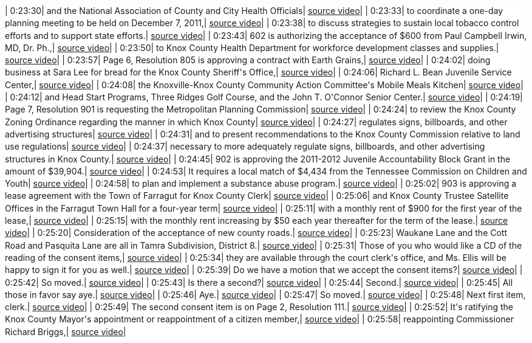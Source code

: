 | 0:23:30| and the National Association of County and City Health Officials| [source video](https://archive.org/details/cocom111024part1?start=1410)|
| 0:23:33| to coordinate a one-day planning meeting to be held on December 7, 2011,| [source video](https://archive.org/details/cocom111024part1?start=1413)|
| 0:23:38| to discuss strategies to sustain local tobacco control efforts and to support state efforts.| [source video](https://archive.org/details/cocom111024part1?start=1418)|
| 0:23:43| 602 is authorizing the acceptance of $600 from Paul Campbell Irwin, MD, Dr. Ph.,| [source video](https://archive.org/details/cocom111024part1?start=1423)|
| 0:23:50| to Knox County Health Department for workforce development classes and supplies.| [source video](https://archive.org/details/cocom111024part1?start=1430)|
| 0:23:57| Page 6, Resolution 805 is approving a contract with Earth Grains,| [source video](https://archive.org/details/cocom111024part1?start=1437)|
| 0:24:02| doing business at Sara Lee for bread for the Knox County Sheriff's Office,| [source video](https://archive.org/details/cocom111024part1?start=1442)|
| 0:24:06| Richard L. Bean Juvenile Service Center,| [source video](https://archive.org/details/cocom111024part1?start=1446)|
| 0:24:08| the Knoxville-Knox County Community Action Committee's Mobile Meals Kitchen| [source video](https://archive.org/details/cocom111024part1?start=1448)|
| 0:24:12| and Head Start Programs, Three Ridges Golf Course, and the John T. O'Connor Senior Center.| [source video](https://archive.org/details/cocom111024part1?start=1452)|
| 0:24:19| Page 7, Resolution 901 is requesting the Metropolitan Planning Commission| [source video](https://archive.org/details/cocom111024part1?start=1459)|
| 0:24:24| to review the Knox County Zoning Ordinance regarding the manner in which Knox County| [source video](https://archive.org/details/cocom111024part1?start=1464)|
| 0:24:27| regulates signs, billboards, and other advertising structures| [source video](https://archive.org/details/cocom111024part1?start=1467)|
| 0:24:31| and to present recommendations to the Knox County Commission relative to land use regulations| [source video](https://archive.org/details/cocom111024part1?start=1471)|
| 0:24:37| necessary to more adequately regulate signs, billboards, and other advertising structures in Knox County.| [source video](https://archive.org/details/cocom111024part1?start=1477)|
| 0:24:45| 902 is approving the 2011-2012 Juvenile Accountability Block Grant in the amount of $39,904.| [source video](https://archive.org/details/cocom111024part1?start=1485)|
| 0:24:53| It requires a local match of $4,434 from the Tennessee Commission on Children and Youth| [source video](https://archive.org/details/cocom111024part1?start=1493)|
| 0:24:58| to plan and implement a substance abuse program.| [source video](https://archive.org/details/cocom111024part1?start=1498)|
| 0:25:02| 903 is approving a lease agreement with the Town of Farragut for Knox County Clerk| [source video](https://archive.org/details/cocom111024part1?start=1502)|
| 0:25:06| and Knox County Trustee Satellite Offices in the Farragut Town Hall for a four-year term| [source video](https://archive.org/details/cocom111024part1?start=1506)|
| 0:25:11| with a monthly rent of $900 for the first year of the lease,| [source video](https://archive.org/details/cocom111024part1?start=1511)|
| 0:25:15| with the monthly rent increasing by $50 each year thereafter for the term of the lease.| [source video](https://archive.org/details/cocom111024part1?start=1515)|
| 0:25:20| Consideration of the acceptance of new county roads.| [source video](https://archive.org/details/cocom111024part1?start=1520)|
| 0:25:23| Waukane Lane and the Cott Road and Pasquita Lane are all in Tamra Subdivision, District 8.| [source video](https://archive.org/details/cocom111024part1?start=1523)|
| 0:25:31| Those of you who would like a CD of the reading of the consent items,| [source video](https://archive.org/details/cocom111024part1?start=1531)|
| 0:25:34| they are available through the court clerk's office, and Ms. Ellis will be happy to sign it for you as well.| [source video](https://archive.org/details/cocom111024part1?start=1534)|
| 0:25:39| Do we have a motion that we accept the consent items?| [source video](https://archive.org/details/cocom111024part1?start=1539)|
| 0:25:42| So moved.| [source video](https://archive.org/details/cocom111024part1?start=1542)|
| 0:25:43| Is there a second?| [source video](https://archive.org/details/cocom111024part1?start=1543)|
| 0:25:44| Second.| [source video](https://archive.org/details/cocom111024part1?start=1544)|
| 0:25:45| All those in favor say aye.| [source video](https://archive.org/details/cocom111024part1?start=1545)|
| 0:25:46| Aye.| [source video](https://archive.org/details/cocom111024part1?start=1546)|
| 0:25:47| So moved.| [source video](https://archive.org/details/cocom111024part1?start=1547)|
| 0:25:48| Next first item, clerk.| [source video](https://archive.org/details/cocom111024part1?start=1548)|
| 0:25:49| The second consent item is on Page 2, Resolution 111.| [source video](https://archive.org/details/cocom111024part1?start=1549)|
| 0:25:52| It's ratifying the Knox County Mayor's appointment or reappointment of a citizen member,| [source video](https://archive.org/details/cocom111024part1?start=1552)|
| 0:25:58| reappointing Commissioner Richard Briggs,| [source video](https://archive.org/details/cocom111024part1?start=1558)|